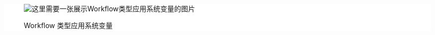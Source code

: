 <figure>
  <img src="https://docs.dify.ai/~gitbook/image?url=https%3A%2F%2F1288284732-files.gitbook.io%2F%7E%2Ffiles%2Fv0%2Fb%2Fgitbook-x-prod.appspot.com%2Fo%2Fspaces%252FCdDIVDY6AtAz028MFT4d%252Fuploads%252FrN6uw5MOfjV2xsDnQsV1%252Fimage.png%3Falt%3Dmedia%26token%3D309a9336-7bd7-4ef6-8621-779538245e25&width=768&dpr=4&quality=100&sign=9d7d625a&sv=1" alt="这里需要一张展示Workflow类型应用系统变量的图片">
  <figcaption><p>Workflow 类型应用系统变量</p></figcaption>
</figure>
